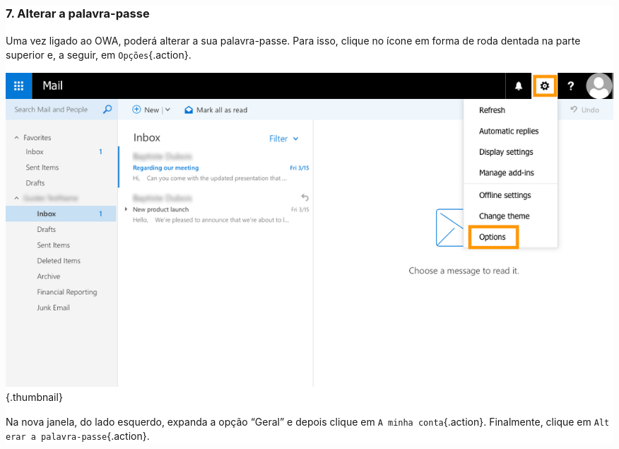 ### 7. Alterar a palavra-passe

Uma vez ligado ao OWA, poderá alterar a sua palavra-passe. Para isso, clique no ícone em forma de roda dentada na parte superior e, a seguir, em `Opções`{.action}.

![useowa](images/use-owa-step12.png){.thumbnail}

Na nova janela, do lado esquerdo, expanda a opção “Geral” e depois clique em `A minha conta`{.action}. Finalmente, clique em `Alterar a palavra-passe`{.action}.
